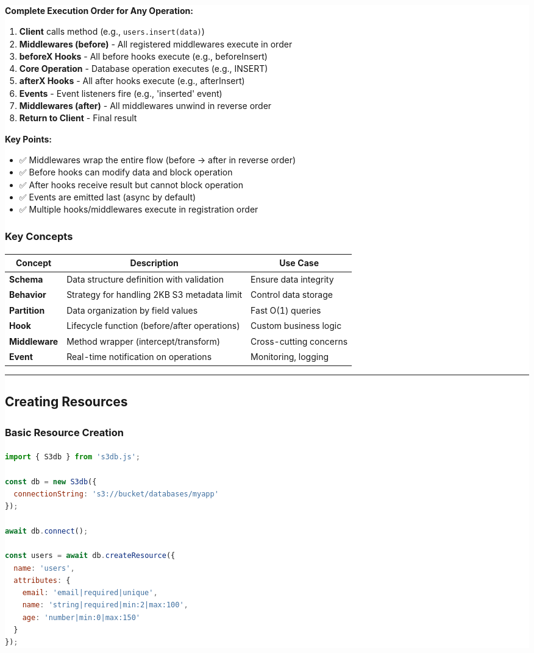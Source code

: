 ```mermaid
```

**Complete Execution Order for Any Operation:**

1. **Client** calls method (e.g., `users.insert(data)`)
2. **Middlewares (before)** - All registered middlewares execute in order
3. **beforeX Hooks** - All before hooks execute (e.g., beforeInsert)
4. **Core Operation** - Database operation executes (e.g., INSERT)
5. **afterX Hooks** - All after hooks execute (e.g., afterInsert)
6. **Events** - Event listeners fire (e.g., 'inserted' event)
7. **Middlewares (after)** - All middlewares unwind in reverse order
8. **Return to Client** - Final result

**Key Points:**
- ✅ Middlewares wrap the entire flow (before → after in reverse order)
- ✅ Before hooks can modify data and block operation
- ✅ After hooks receive result but cannot block operation
- ✅ Events are emitted last (async by default)
- ✅ Multiple hooks/middlewares execute in registration order

### Key Concepts

| Concept | Description | Use Case |
|---------|-------------|----------|
| **Schema** | Data structure definition with validation | Ensure data integrity |
| **Behavior** | Strategy for handling 2KB S3 metadata limit | Control data storage |
| **Partition** | Data organization by field values | Fast O(1) queries |
| **Hook** | Lifecycle function (before/after operations) | Custom business logic |
| **Middleware** | Method wrapper (intercept/transform) | Cross-cutting concerns |
| **Event** | Real-time notification on operations | Monitoring, logging |

---

## Creating Resources

### Basic Resource Creation

```javascript
import { S3db } from 's3db.js';

const db = new S3db({
  connectionString: 's3://bucket/databases/myapp'
});

await db.connect();

const users = await db.createResource({
  name: 'users',
  attributes: {
    email: 'email|required|unique',
    name: 'string|required|min:2|max:100',
    age: 'number|min:0|max:150'
  }
});
```
